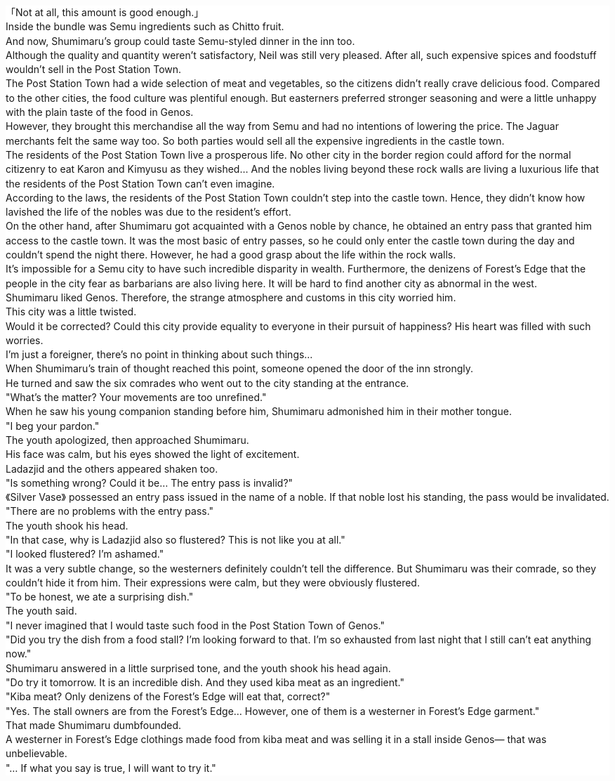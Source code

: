 「Not at all, this amount is good enough.」<br/>
Inside the bundle was Semu ingredients such as Chitto fruit.<br/>
And now, Shumimaru’s group could taste Semu-styled dinner in the inn too.<br/>
Although the quality and quantity weren’t satisfactory, Neil was still very pleased. After all, such expensive spices and foodstuff wouldn’t sell in the Post Station Town.<br/>
The Post Station Town had a wide selection of meat and vegetables, so the citizens didn’t really crave delicious food. Compared to the other cities, the food culture was plentiful enough. But easterners preferred stronger seasoning and were a little unhappy with the plain taste of the food in Genos.<br/>
However, they brought this merchandise all the way from Semu and had no intentions of lowering the price. The Jaguar merchants felt the same way too. So both parties would sell all the expensive ingredients in the castle town.<br/>
The residents of the Post Station Town live a prosperous life. No other city in the border region could afford for the normal citizenry to eat Karon and Kimyusu as they wished… And the nobles living beyond these rock walls are living a luxurious life that the residents of the Post Station Town can’t even imagine.<br/>
According to the laws, the residents of the Post Station Town couldn’t step into the castle town. Hence, they didn’t know how lavished the life of the nobles was due to the resident’s effort.<br/>
On the other hand, after Shumimaru got acquainted with a Genos noble by chance, he obtained an entry pass that granted him access to the castle town. It was the most basic of entry passes, so he could only enter the castle town during the day and couldn’t spend the night there. However, he had a good grasp about the life within the rock walls.<br/>
It’s impossible for a Semu city to have such incredible disparity in wealth. Furthermore, the denizens of Forest’s Edge that the people in the city fear as barbarians are also living here. It will be hard to find another city as abnormal in the west.<br/>
Shumimaru liked Genos. Therefore, the strange atmosphere and customs in this city worried him.<br/>
This city was a little twisted.<br/>
Would it be corrected? Could this city provide equality to everyone in their pursuit of happiness? His heart was filled with such worries.<br/>
I’m just a foreigner, there’s no point in thinking about such things…<br/>
When Shumimaru’s train of thought reached this point, someone opened the door of the inn strongly.<br/>
He turned and saw the six comrades who went out to the city standing at the entrance.<br/>
"What’s the matter? Your movements are too unrefined."<br/>
When he saw his young companion standing before him, Shumimaru admonished him in their mother tongue.<br/>
"I beg your pardon."<br/>
The youth apologized, then approached Shumimaru.<br/>
His face was calm, but his eyes showed the light of excitement.<br/>
Ladazjid and the others appeared shaken too.<br/>
"Is something wrong? Could it be… The entry pass is invalid?"<br/>
《Silver Vase》 possessed an entry pass issued in the name of a noble. If that noble lost his standing, the pass would be invalidated.<br/>
"There are no problems with the entry pass."<br/>
The youth shook his head.<br/>
"In that case, why is Ladazjid also so flustered? This is not like you at all."<br/>
"I looked flustered? I’m ashamed."<br/>
It was a very subtle change, so the westerners definitely couldn’t tell the difference. But Shumimaru was their comrade, so they couldn’t hide it from him. Their expressions were calm, but they were obviously flustered.<br/>
"To be honest, we ate a surprising dish."<br/>
The youth said.<br/>
"I never imagined that I would taste such food in the Post Station Town of Genos."<br/>
"Did you try the dish from a food stall? I’m looking forward to that. I’m so exhausted from last night that I still can’t eat anything now."<br/>
Shumimaru answered in a little surprised tone, and the youth shook his head again.<br/>
"Do try it tomorrow. It is an incredible dish. And they used kiba meat as an ingredient."<br/>
"Kiba meat? Only denizens of the Forest’s Edge will eat that, correct?"<br/>
"Yes. The stall owners are from the Forest’s Edge… However, one of them is a westerner in Forest’s Edge garment."<br/>
That made Shumimaru dumbfounded.<br/>
A westerner in Forest’s Edge clothings made food from kiba meat and was selling it in a stall inside Genos— that was unbelievable.<br/>
"… If what you say is true, I will want to try it."<br/>